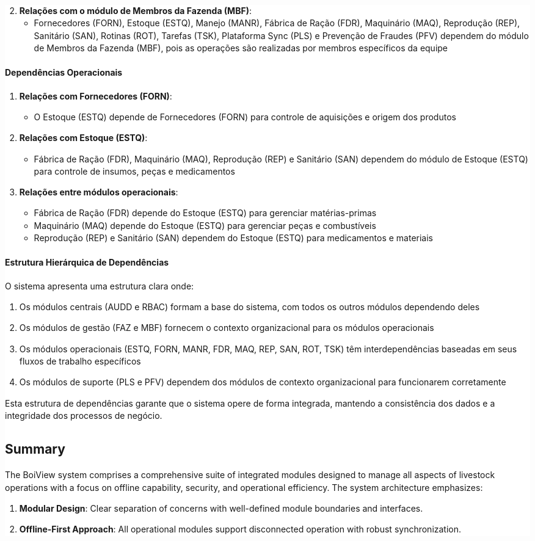 2. **Relações com o módulo de Membros da Fazenda (MBF)**:
    - Fornecedores (FORN), Estoque (ESTQ), Manejo (MANR), Fábrica de Ração (FDR), Maquinário (MAQ), Reprodução (REP),
      Sanitário (SAN), Rotinas (ROT), Tarefas (TSK), Plataforma Sync (PLS) e Prevenção de Fraudes (PFV) dependem do
      módulo de Membros da Fazenda (MBF), pois as operações são realizadas por membros específicos da equipe

#### Dependências Operacionais

1. **Relações com Fornecedores (FORN)**:
    - O Estoque (ESTQ) depende de Fornecedores (FORN) para controle de aquisições e origem dos produtos

2. **Relações com Estoque (ESTQ)**:
    - Fábrica de Ração (FDR), Maquinário (MAQ), Reprodução (REP) e Sanitário (SAN) dependem do módulo de Estoque (ESTQ)
      para controle de insumos, peças e medicamentos

3. **Relações entre módulos operacionais**:
    - Fábrica de Ração (FDR) depende do Estoque (ESTQ) para gerenciar matérias-primas
    - Maquinário (MAQ) depende do Estoque (ESTQ) para gerenciar peças e combustíveis
    - Reprodução (REP) e Sanitário (SAN) dependem do Estoque (ESTQ) para medicamentos e materiais

#### Estrutura Hierárquica de Dependências

O sistema apresenta uma estrutura clara onde:

1. Os módulos centrais (AUDD e RBAC) formam a base do sistema, com todos os outros módulos dependendo deles

2. Os módulos de gestão (FAZ e MBF) fornecem o contexto organizacional para os módulos operacionais

3. Os módulos operacionais (ESTQ, FORN, MANR, FDR, MAQ, REP, SAN, ROT, TSK) têm interdependências baseadas em seus
   fluxos de trabalho específicos

4. Os módulos de suporte (PLS e PFV) dependem dos módulos de contexto organizacional para funcionarem corretamente

Esta estrutura de dependências garante que o sistema opere de forma integrada, mantendo a consistência dos dados e a
integridade dos processos de negócio.

## Summary

The BoiView system comprises a comprehensive suite of integrated modules designed to manage all aspects of livestock
operations with a focus on offline capability, security, and operational efficiency. The system architecture emphasizes:

1. **Modular Design**: Clear separation of concerns with well-defined module boundaries and interfaces.

2. **Offline-First Approach**: All operational modules support disconnected operation with robust synchronization.
